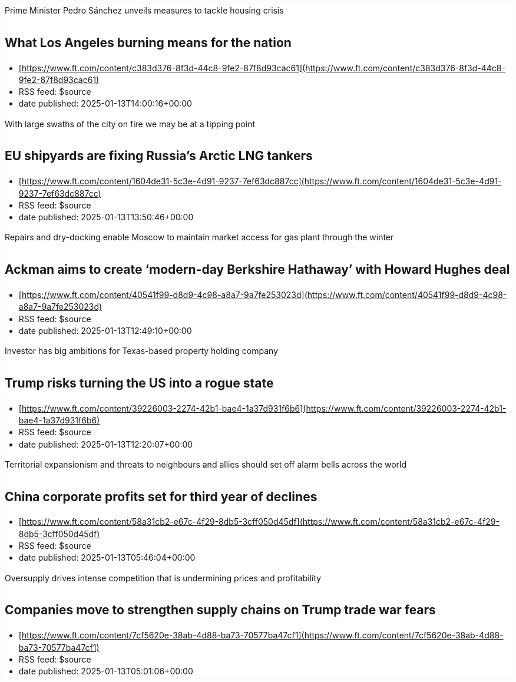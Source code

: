 Prime Minister Pedro Sánchez unveils measures to tackle housing crisis

## What Los Angeles burning means for the nation
 - [https://www.ft.com/content/c383d376-8f3d-44c8-9fe2-87f8d93cac61](https://www.ft.com/content/c383d376-8f3d-44c8-9fe2-87f8d93cac61)
 - RSS feed: $source
 - date published: 2025-01-13T14:00:16+00:00

With large swaths of the city on fire we may be at a tipping point

## EU shipyards are fixing Russia’s Arctic LNG tankers
 - [https://www.ft.com/content/1604de31-5c3e-4d91-9237-7ef63dc887cc](https://www.ft.com/content/1604de31-5c3e-4d91-9237-7ef63dc887cc)
 - RSS feed: $source
 - date published: 2025-01-13T13:50:46+00:00

Repairs and dry-docking enable Moscow to maintain market access for gas plant through the winter

## Ackman aims to create ‘modern-day Berkshire Hathaway’ with Howard Hughes deal
 - [https://www.ft.com/content/40541f99-d8d9-4c98-a8a7-9a7fe253023d](https://www.ft.com/content/40541f99-d8d9-4c98-a8a7-9a7fe253023d)
 - RSS feed: $source
 - date published: 2025-01-13T12:49:10+00:00

Investor has big ambitions for Texas-based property holding company

## Trump risks turning the US into a rogue state
 - [https://www.ft.com/content/39226003-2274-42b1-bae4-1a37d931f6b6](https://www.ft.com/content/39226003-2274-42b1-bae4-1a37d931f6b6)
 - RSS feed: $source
 - date published: 2025-01-13T12:20:07+00:00

Territorial expansionism and threats to neighbours and allies should set off alarm bells across the world

## China corporate profits set for third year of declines
 - [https://www.ft.com/content/58a31cb2-e67c-4f29-8db5-3cff050d45df](https://www.ft.com/content/58a31cb2-e67c-4f29-8db5-3cff050d45df)
 - RSS feed: $source
 - date published: 2025-01-13T05:46:04+00:00

Oversupply drives intense competition that is undermining prices and profitability

## Companies move to strengthen supply chains on Trump trade war fears
 - [https://www.ft.com/content/7cf5620e-38ab-4d88-ba73-70577ba47cf1](https://www.ft.com/content/7cf5620e-38ab-4d88-ba73-70577ba47cf1)
 - RSS feed: $source
 - date published: 2025-01-13T05:01:06+00:00
